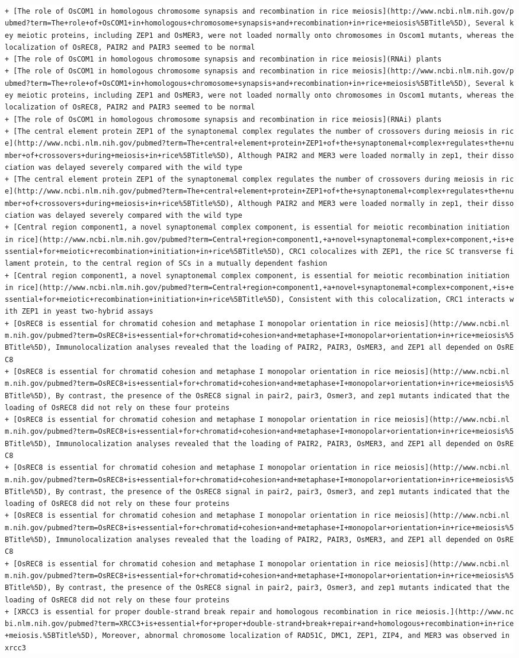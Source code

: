     + [The role of OsCOM1 in homologous chromosome synapsis and recombination in rice meiosis](http://www.ncbi.nlm.nih.gov/pubmed?term=The+role+of+OsCOM1+in+homologous+chromosome+synapsis+and+recombination+in+rice+meiosis%5BTitle%5D), Several key meiotic proteins, including ZEP1 and OsMER3, were not loaded normally onto chromosomes in Oscom1 mutants, whereas the localization of OsREC8, PAIR2 and PAIR3 seemed to be normal
    + [The role of OsCOM1 in homologous chromosome synapsis and recombination in rice meiosis](RNAi) plants
    + [The role of OsCOM1 in homologous chromosome synapsis and recombination in rice meiosis](http://www.ncbi.nlm.nih.gov/pubmed?term=The+role+of+OsCOM1+in+homologous+chromosome+synapsis+and+recombination+in+rice+meiosis%5BTitle%5D), Several key meiotic proteins, including ZEP1 and OsMER3, were not loaded normally onto chromosomes in Oscom1 mutants, whereas the localization of OsREC8, PAIR2 and PAIR3 seemed to be normal
    + [The role of OsCOM1 in homologous chromosome synapsis and recombination in rice meiosis](RNAi) plants
    + [The central element protein ZEP1 of the synaptonemal complex regulates the number of crossovers during meiosis in rice](http://www.ncbi.nlm.nih.gov/pubmed?term=The+central+element+protein+ZEP1+of+the+synaptonemal+complex+regulates+the+number+of+crossovers+during+meiosis+in+rice%5BTitle%5D), Although PAIR2 and MER3 were loaded normally in zep1, their dissociation was delayed severely compared with the wild type
    + [The central element protein ZEP1 of the synaptonemal complex regulates the number of crossovers during meiosis in rice](http://www.ncbi.nlm.nih.gov/pubmed?term=The+central+element+protein+ZEP1+of+the+synaptonemal+complex+regulates+the+number+of+crossovers+during+meiosis+in+rice%5BTitle%5D), Although PAIR2 and MER3 were loaded normally in zep1, their dissociation was delayed severely compared with the wild type
    + [Central region component1, a novel synaptonemal complex component, is essential for meiotic recombination initiation in rice](http://www.ncbi.nlm.nih.gov/pubmed?term=Central+region+component1,+a+novel+synaptonemal+complex+component,+is+essential+for+meiotic+recombination+initiation+in+rice%5BTitle%5D), CRC1 colocalizes with ZEP1, the rice SC transverse filament protein, to the central region of SCs in a mutually dependent fashion
    + [Central region component1, a novel synaptonemal complex component, is essential for meiotic recombination initiation in rice](http://www.ncbi.nlm.nih.gov/pubmed?term=Central+region+component1,+a+novel+synaptonemal+complex+component,+is+essential+for+meiotic+recombination+initiation+in+rice%5BTitle%5D), Consistent with this colocalization, CRC1 interacts with ZEP1 in yeast two-hybrid assays
    + [OsREC8 is essential for chromatid cohesion and metaphase I monopolar orientation in rice meiosis](http://www.ncbi.nlm.nih.gov/pubmed?term=OsREC8+is+essential+for+chromatid+cohesion+and+metaphase+I+monopolar+orientation+in+rice+meiosis%5BTitle%5D), Immunolocalization analyses revealed that the loading of PAIR2, PAIR3, OsMER3, and ZEP1 all depended on OsREC8
    + [OsREC8 is essential for chromatid cohesion and metaphase I monopolar orientation in rice meiosis](http://www.ncbi.nlm.nih.gov/pubmed?term=OsREC8+is+essential+for+chromatid+cohesion+and+metaphase+I+monopolar+orientation+in+rice+meiosis%5BTitle%5D), By contrast, the presence of the OsREC8 signal in pair2, pair3, Osmer3, and zep1 mutants indicated that the loading of OsREC8 did not rely on these four proteins
    + [OsREC8 is essential for chromatid cohesion and metaphase I monopolar orientation in rice meiosis](http://www.ncbi.nlm.nih.gov/pubmed?term=OsREC8+is+essential+for+chromatid+cohesion+and+metaphase+I+monopolar+orientation+in+rice+meiosis%5BTitle%5D), Immunolocalization analyses revealed that the loading of PAIR2, PAIR3, OsMER3, and ZEP1 all depended on OsREC8
    + [OsREC8 is essential for chromatid cohesion and metaphase I monopolar orientation in rice meiosis](http://www.ncbi.nlm.nih.gov/pubmed?term=OsREC8+is+essential+for+chromatid+cohesion+and+metaphase+I+monopolar+orientation+in+rice+meiosis%5BTitle%5D), By contrast, the presence of the OsREC8 signal in pair2, pair3, Osmer3, and zep1 mutants indicated that the loading of OsREC8 did not rely on these four proteins
    + [OsREC8 is essential for chromatid cohesion and metaphase I monopolar orientation in rice meiosis](http://www.ncbi.nlm.nih.gov/pubmed?term=OsREC8+is+essential+for+chromatid+cohesion+and+metaphase+I+monopolar+orientation+in+rice+meiosis%5BTitle%5D), Immunolocalization analyses revealed that the loading of PAIR2, PAIR3, OsMER3, and ZEP1 all depended on OsREC8
    + [OsREC8 is essential for chromatid cohesion and metaphase I monopolar orientation in rice meiosis](http://www.ncbi.nlm.nih.gov/pubmed?term=OsREC8+is+essential+for+chromatid+cohesion+and+metaphase+I+monopolar+orientation+in+rice+meiosis%5BTitle%5D), By contrast, the presence of the OsREC8 signal in pair2, pair3, Osmer3, and zep1 mutants indicated that the loading of OsREC8 did not rely on these four proteins
    + [XRCC3 is essential for proper double-strand break repair and homologous recombination in rice meiosis.](http://www.ncbi.nlm.nih.gov/pubmed?term=XRCC3+is+essential+for+proper+double-strand+break+repair+and+homologous+recombination+in+rice+meiosis.%5BTitle%5D), Moreover, abnormal chromosome localization of RAD51C, DMC1, ZEP1, ZIP4, and MER3 was observed in xrcc3